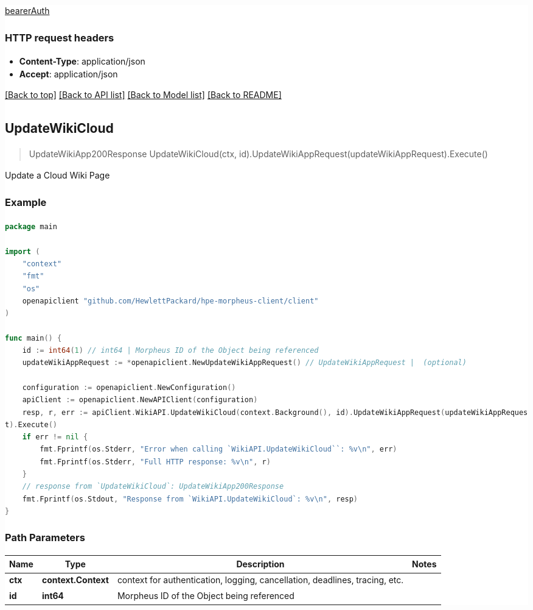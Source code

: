 [bearerAuth](../README.md#bearerAuth)

### HTTP request headers

- **Content-Type**: application/json
- **Accept**: application/json

[[Back to top]](#) [[Back to API list]](../README.md#documentation-for-api-endpoints)
[[Back to Model list]](../README.md#documentation-for-models)
[[Back to README]](../README.md)


## UpdateWikiCloud

> UpdateWikiApp200Response UpdateWikiCloud(ctx, id).UpdateWikiAppRequest(updateWikiAppRequest).Execute()

Update a Cloud Wiki Page



### Example

```go
package main

import (
	"context"
	"fmt"
	"os"
	openapiclient "github.com/HewlettPackard/hpe-morpheus-client/client"
)

func main() {
	id := int64(1) // int64 | Morpheus ID of the Object being referenced
	updateWikiAppRequest := *openapiclient.NewUpdateWikiAppRequest() // UpdateWikiAppRequest |  (optional)

	configuration := openapiclient.NewConfiguration()
	apiClient := openapiclient.NewAPIClient(configuration)
	resp, r, err := apiClient.WikiAPI.UpdateWikiCloud(context.Background(), id).UpdateWikiAppRequest(updateWikiAppRequest).Execute()
	if err != nil {
		fmt.Fprintf(os.Stderr, "Error when calling `WikiAPI.UpdateWikiCloud``: %v\n", err)
		fmt.Fprintf(os.Stderr, "Full HTTP response: %v\n", r)
	}
	// response from `UpdateWikiCloud`: UpdateWikiApp200Response
	fmt.Fprintf(os.Stdout, "Response from `WikiAPI.UpdateWikiCloud`: %v\n", resp)
}
```

### Path Parameters


Name | Type | Description  | Notes
------------- | ------------- | ------------- | -------------
**ctx** | **context.Context** | context for authentication, logging, cancellation, deadlines, tracing, etc.
**id** | **int64** | Morpheus ID of the Object being referenced | 
